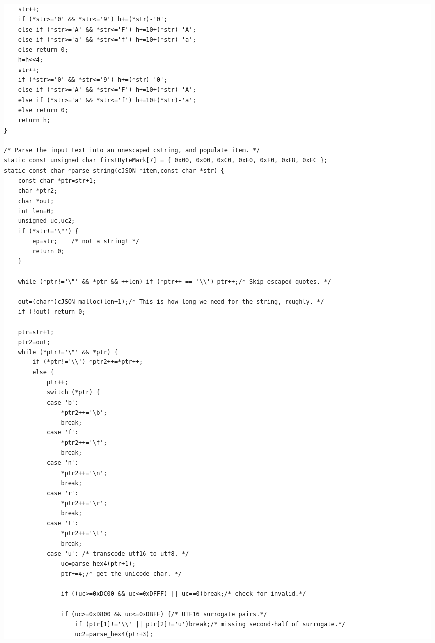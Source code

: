 ```
    str++;
    if (*str>='0' && *str<='9') h+=(*str)-'0';
    else if (*str>='A' && *str<='F') h+=10+(*str)-'A';
    else if (*str>='a' && *str<='f') h+=10+(*str)-'a';
    else return 0;
    h=h<<4;
    str++;
    if (*str>='0' && *str<='9') h+=(*str)-'0';
    else if (*str>='A' && *str<='F') h+=10+(*str)-'A';
    else if (*str>='a' && *str<='f') h+=10+(*str)-'a';
    else return 0;
    return h;
}

/* Parse the input text into an unescaped cstring, and populate item. */
static const unsigned char firstByteMark[7] = { 0x00, 0x00, 0xC0, 0xE0, 0xF0, 0xF8, 0xFC };
static const char *parse_string(cJSON *item,const char *str) {
    const char *ptr=str+1;
    char *ptr2;
    char *out;
    int len=0;
    unsigned uc,uc2;
    if (*str!='\"') {
        ep=str;    /* not a string! */
        return 0;
    }

    while (*ptr!='\"' && *ptr && ++len) if (*ptr++ == '\\') ptr++;/* Skip escaped quotes. */

    out=(char*)cJSON_malloc(len+1);/* This is how long we need for the string, roughly. */
    if (!out) return 0;

    ptr=str+1;
    ptr2=out;
    while (*ptr!='\"' && *ptr) {
        if (*ptr!='\\') *ptr2++=*ptr++;
        else {
            ptr++;
            switch (*ptr) {
            case 'b':
                *ptr2++='\b';
                break;
            case 'f':
                *ptr2++='\f';
                break;
            case 'n':
                *ptr2++='\n';
                break;
            case 'r':
                *ptr2++='\r';
                break;
            case 't':
                *ptr2++='\t';
                break;
            case 'u': /* transcode utf16 to utf8. */
                uc=parse_hex4(ptr+1);
                ptr+=4;/* get the unicode char. */

                if ((uc>=0xDC00 && uc<=0xDFFF) || uc==0)break;/* check for invalid.*/

                if (uc>=0xD800 && uc<=0xDBFF) {/* UTF16 surrogate pairs.*/
                    if (ptr[1]!='\\' || ptr[2]!='u')break;/* missing second-half of surrogate.*/
                    uc2=parse_hex4(ptr+3);
```

[number-gif]: http://www.json.org/number.gif
[sphinx-json-conf]: http://github.tiankonguse.com/blog/2014/11/28/sphinx-json-conf/
[hash-table]: http://github.tiankonguse.com/blog/2014/11/04/hash-table/
[memcached-hash-table]: http://github.tiankonguse.com/blog/2014/11/07/memcached-hash-table/
[cjson]: http://sourceforge.net/projects/cjson/
[json-org]: http://www.json.org/
[json-org-zh]: http://www.json.org/json-zh.html